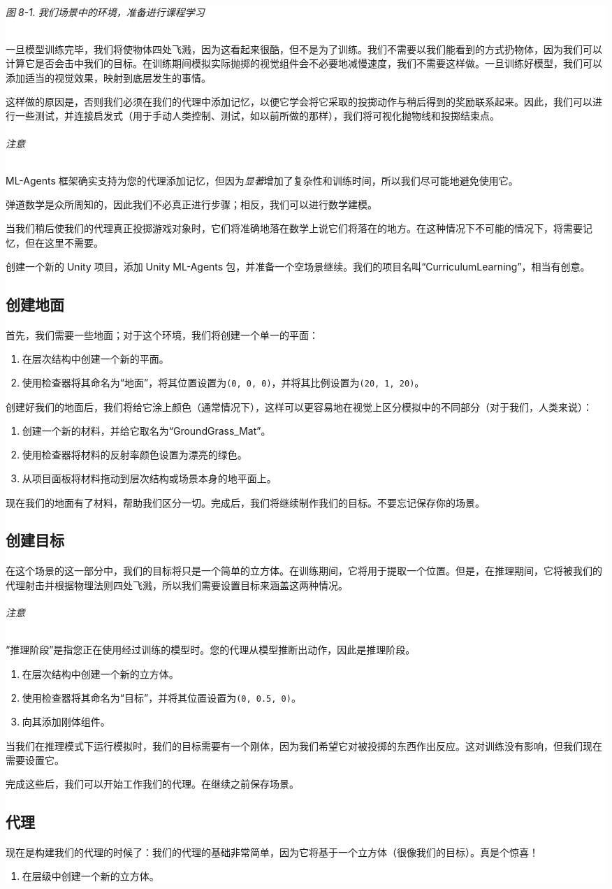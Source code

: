 ###### 图 8-1\. 我们场景中的环境，准备进行课程学习

一旦模型训练完毕，我们将使物体四处飞溅，因为这看起来很酷，但不是为了训练。我们不需要以我们能看到的方式扔物体，因为我们可以计算它是否会击中我们的目标。在训练期间模拟实际抛掷的视觉组件会不必要地减慢速度，我们不需要这样做。一旦训练好模型，我们可以添加适当的视觉效果，映射到底层发生的事情。

这样做的原因是，否则我们必须在我们的代理中添加记忆，以便它学会将它采取的投掷动作与稍后得到的奖励联系起来。因此，我们可以进行一些测试，并连接启发式（用于手动人类控制、测试，如以前所做的那样），我们将可视化抛物线和投掷结束点。

###### 注意

ML-Agents 框架确实支持为您的代理添加记忆，但因为*显著*增加了复杂性和训练时间，所以我们尽可能地避免使用它。

弹道数学是众所周知的，因此我们不必真正进行步骤；相反，我们可以进行数学建模。

当我们稍后使我们的代理真正投掷游戏对象时，它们将准确地落在数学上说它们将落在的地方。在这种情况下不可能的情况下，将需要记忆，但在这里不需要。

创建一个新的 Unity 项目，添加 Unity ML-Agents 包，并准备一个空场景继续。我们的项目名叫“CurriculumLearning”，相当有创意。

## 创建地面

首先，我们需要一些地面；对于这个环境，我们将创建一个单一的平面：

1.  在层次结构中创建一个新的平面。

1.  使用检查器将其命名为“地面”，将其位置设置为`(0, 0, 0)`，并将其比例设置为`(20, 1, 20)`。

创建好我们的地面后，我们将给它涂上颜色（通常情况下），这样可以更容易地在视觉上区分模拟中的不同部分（对于我们，人类来说）：

1.  创建一个新的材料，并给它取名为“GroundGrass_Mat”。

1.  使用检查器将材料的反射率颜色设置为漂亮的绿色。

1.  从项目面板将材料拖动到层次结构或场景本身的地平面上。

现在我们的地面有了材料，帮助我们区分一切。完成后，我们将继续制作我们的目标。不要忘记保存你的场景。

## 创建目标

在这个场景的这一部分中，我们的目标将只是一个简单的立方体。在训练期间，它将用于提取一个位置。但是，在推理期间，它将被我们的代理射击并根据物理法则四处飞溅，所以我们需要设置目标来涵盖这两种情况。

###### 注意

“推理阶段”是指您正在使用经过训练的模型时。您的代理从模型推断出动作，因此是推理阶段。

1.  在层次结构中创建一个新的立方体。

1.  使用检查器将其命名为“目标”，并将其位置设置为`(0, 0.5, 0)`。

1.  向其添加刚体组件。

当我们在推理模式下运行模拟时，我们的目标需要有一个刚体，因为我们希望它对被投掷的东西作出反应。这对训练没有影响，但我们现在需要设置它。

完成这些后，我们可以开始工作我们的代理。在继续之前保存场景。

## 代理

现在是构建我们的代理的时候了：我们的代理的基础非常简单，因为它将基于一个立方体（很像我们的目标）。真是个惊喜！

1.  在层级中创建一个新的立方体。
